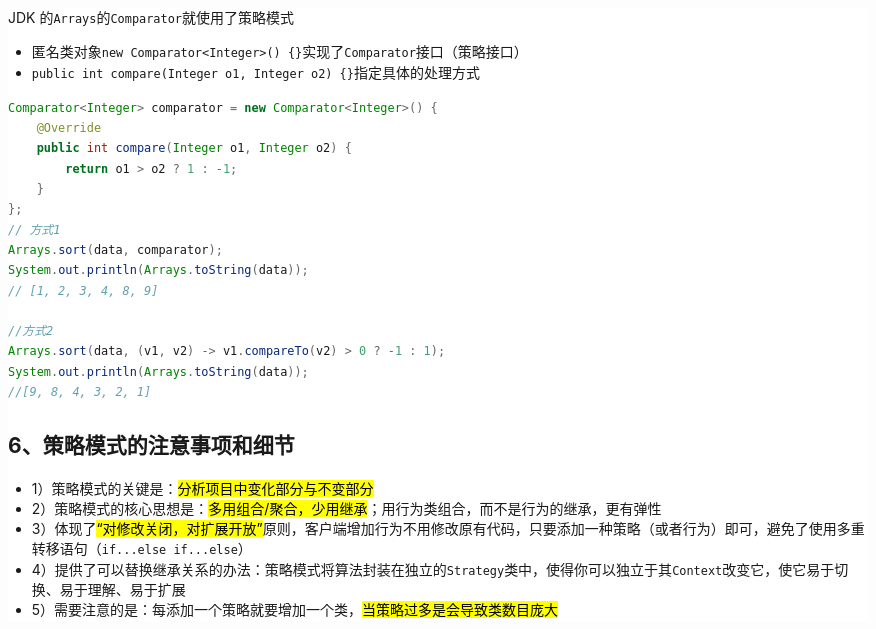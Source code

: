 JDK 的`Arrays`的`Comparator`就使用了策略模式

- 匿名类对象`new Comparator<Integer>() {}`实现了`Comparator`接口（策略接口）
- `public int compare(Integer o1, Integer o2) {}`指定具体的处理方式

```java
Comparator<Integer> comparator = new Comparator<Integer>() {
    @Override
    public int compare(Integer o1, Integer o2) {
        return o1 > o2 ? 1 : -1;
    }
};
// 方式1
Arrays.sort(data, comparator);
System.out.println(Arrays.toString(data));
// [1, 2, 3, 4, 8, 9]

//方式2
Arrays.sort(data, (v1, v2) -> v1.compareTo(v2) > 0 ? -1 : 1);
System.out.println(Arrays.toString(data));
//[9, 8, 4, 3, 2, 1]
```



## 6、策略模式的注意事项和细节

- 1）策略模式的关键是：<mark>分析项目中变化部分与不变部分</mark>
- 2）策略模式的核心思想是：<mark>多用组合/聚合，少用继承</mark>；用行为类组合，而不是行为的继承，更有弹性
- 3）体现了<mark>“对修改关闭，对扩展开放”</mark>原则，客户端增加行为不用修改原有代码，只要添加一种策略（或者行为）即可，避免了使用多重转移语句（`if...else if...else`）
- 4）提供了可以替换继承关系的办法：策略模式将算法封装在独立的`Strategy`类中，使得你可以独立于其`Context`改变它，使它易于切换、易于理解、易于扩展
- 5）需要注意的是：每添加一个策略就要增加一个类，<mark>当策略过多是会导致类数目庞大</mark>

